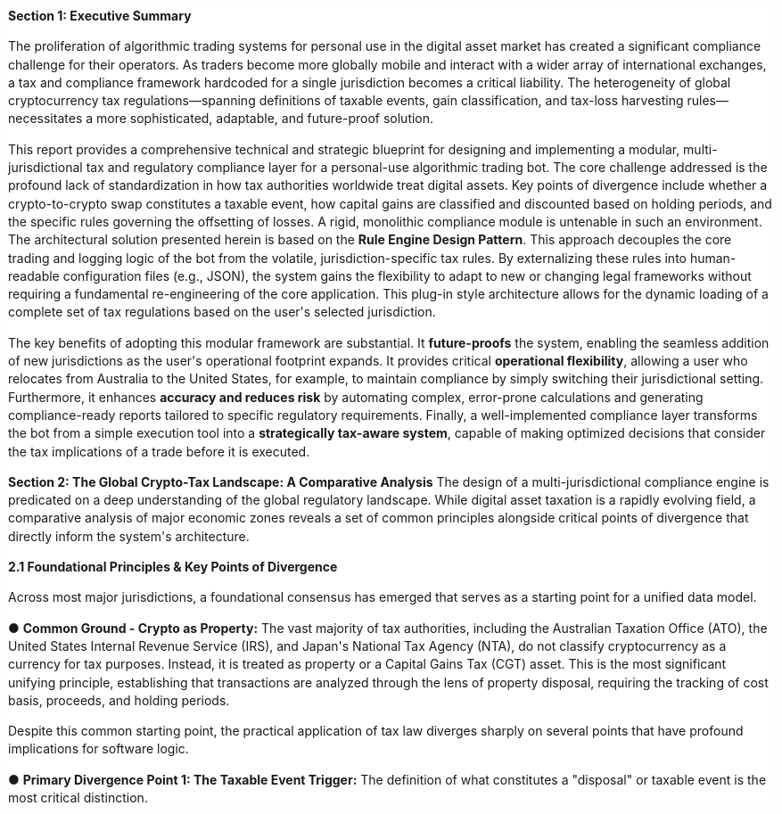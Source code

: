 **Section 1: Executive Summary**

The proliferation of algorithmic trading systems for personal use in the digital asset market has created a significant compliance challenge for their operators. As traders become more globally mobile and interact with a wider array of international exchanges, a tax and compliance framework hardcoded for a single jurisdiction becomes a critical liability. The heterogeneity of global cryptocurrency tax regulations—spanning definitions of taxable events, gain classification, and tax-loss harvesting rules—necessitates a more sophisticated, adaptable, and future-proof solution.

This report provides a comprehensive technical and strategic blueprint for designing and implementing a modular, multi-jurisdictional tax and regulatory compliance layer for a personal-use algorithmic trading bot. The core challenge addressed is the profound lack of standardization in how tax authorities worldwide treat digital assets. Key points of divergence include whether a crypto-to-crypto swap constitutes a taxable event, how capital gains are classified and discounted based on holding periods, and the specific rules governing the offsetting of losses. A rigid, monolithic compliance module is untenable in such an environment. The architectural solution presented herein is based on the **Rule Engine Design Pattern**. This approach decouples the core trading and logging logic of the bot from the volatile, jurisdiction-specific tax rules. By externalizing these rules into human-readable configuration files (e.g., JSON), the system gains the flexibility to adapt to new or changing legal frameworks without requiring a fundamental re-engineering of the core application. This plug-in style architecture allows for the dynamic loading of a complete set of tax regulations based on the user's selected jurisdiction.

The key benefits of adopting this modular framework are substantial. It **future-proofs** the system, enabling the seamless addition of new jurisdictions as the user's operational footprint expands. It provides critical **operational flexibility**, allowing a user who relocates from Australia to the United States, for example, to maintain compliance by simply switching their jurisdictional setting. Furthermore, it enhances **accuracy and reduces risk** by automating complex, error-prone calculations and generating compliance-ready reports tailored to specific regulatory requirements. Finally, a well-implemented compliance layer transforms the bot from a simple execution tool into a **strategically tax-aware system**, capable of making optimized decisions that consider the tax implications of a trade before it is executed.

**Section 2: The Global Crypto-Tax Landscape: A Comparative Analysis**
The design of a multi-jurisdictional compliance engine is predicated on a deep understanding of the global regulatory landscape. While digital asset taxation is a rapidly evolving field, a comparative analysis of major economic zones reveals a set of common principles alongside critical points of divergence that directly inform the system's architecture.

**2.1 Foundational Principles & Key Points of Divergence**

Across most major jurisdictions, a foundational consensus has emerged that serves as a starting point for a unified data model.

● **Common Ground \- Crypto as Property:** The vast majority of tax authorities, including the Australian Taxation Office (ATO), the United States Internal Revenue Service (IRS), and Japan's National Tax Agency (NTA), do not classify cryptocurrency as a currency for tax purposes. Instead, it is treated as property or a Capital Gains Tax (CGT) asset. This is the most significant unifying principle, establishing that transactions are analyzed through the lens of property disposal, requiring the tracking of cost basis, proceeds, and holding periods.

Despite this common starting point, the practical application of tax law diverges sharply on several points that have profound implications for software logic.

● **Primary Divergence Point 1: The Taxable Event Trigger:** The definition of what constitutes a "disposal" or taxable event is the most critical distinction.
